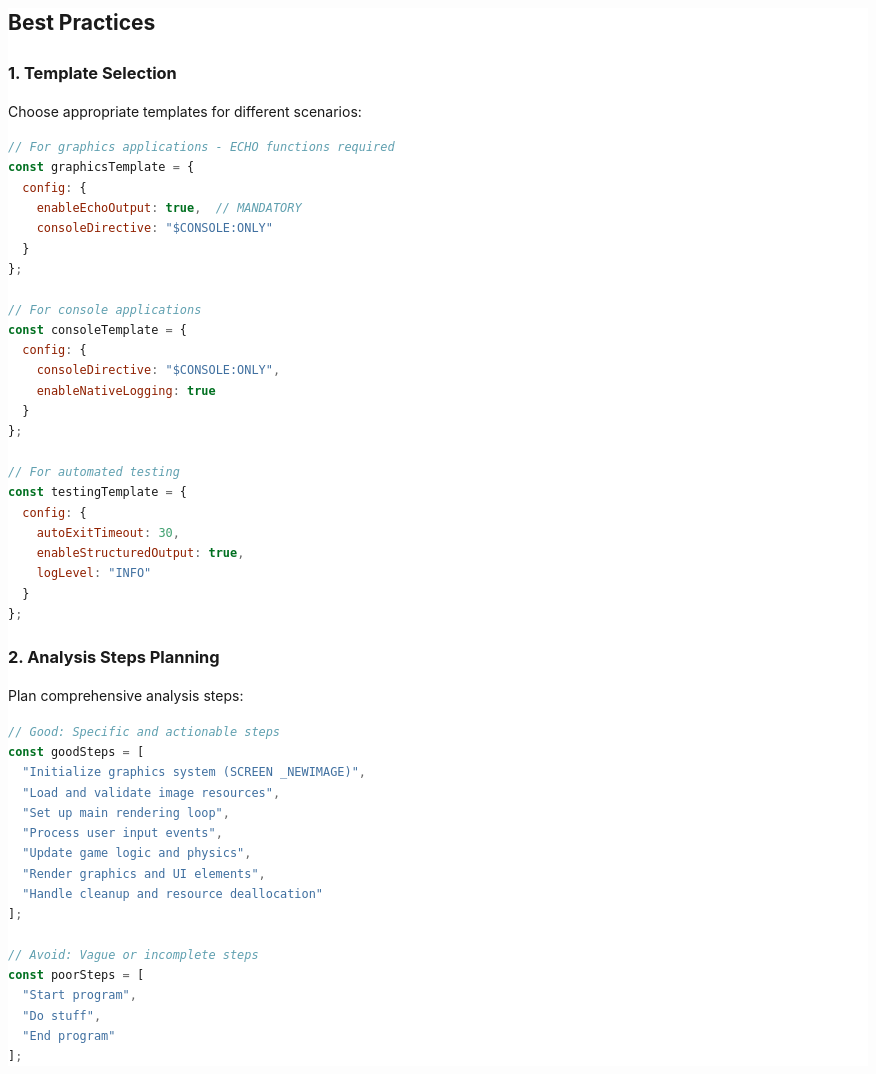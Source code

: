## Best Practices

### 1. Template Selection

Choose appropriate templates for different scenarios:

```javascript
// For graphics applications - ECHO functions required
const graphicsTemplate = {
  config: {
    enableEchoOutput: true,  // MANDATORY
    consoleDirective: "$CONSOLE:ONLY"
  }
};

// For console applications
const consoleTemplate = {
  config: {
    consoleDirective: "$CONSOLE:ONLY",
    enableNativeLogging: true
  }
};

// For automated testing
const testingTemplate = {
  config: {
    autoExitTimeout: 30,
    enableStructuredOutput: true,
    logLevel: "INFO"
  }
};
```

### 2. Analysis Steps Planning

Plan comprehensive analysis steps:

```javascript
// Good: Specific and actionable steps
const goodSteps = [
  "Initialize graphics system (SCREEN _NEWIMAGE)",
  "Load and validate image resources",
  "Set up main rendering loop",
  "Process user input events",
  "Update game logic and physics",
  "Render graphics and UI elements",
  "Handle cleanup and resource deallocation"
];

// Avoid: Vague or incomplete steps
const poorSteps = [
  "Start program",
  "Do stuff",
  "End program"
];
```
